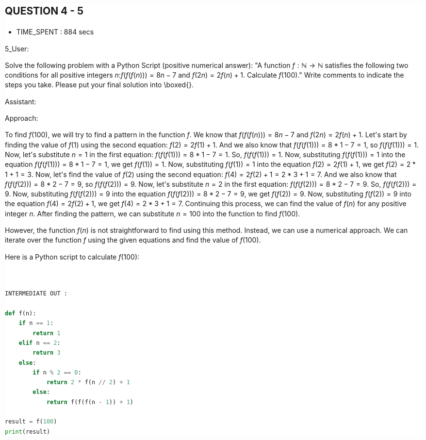 

## QUESTION 4 - 5 
- TIME_SPENT : 884 secs

5_User:

Solve the following problem with a Python Script (positive numerical answer):
"A function $f: \mathbb N \to \mathbb N$ satisfies the following two conditions for all positive integers $n$:$f(f(f(n)))=8n-7$ and $f(2n)=2f(n)+1$. Calculate $f(100)$."
Write comments to indicate the steps you take. Please put your final solution into \boxed{}.

Assistant:

Approach:


To find $f(100)$, we will try to find a pattern in the function $f$.
We know that $f(f(f(n)))=8n-7$ and $f(2n)=2f(n)+1$.
Let's start by finding the value of $f(1)$ using the second equation:
$f(2) = 2f(1) + 1$.
And we also know that $f(f(f(1)))=8*1-7=1$, so $f(f(f(1)))=1$.
Now, let's substitute $n=1$ in the first equation:
$f(f(f(1)))=8*1-7=1$.
So, $f(f(f(1)))=1$.
Now, substituting $f(f(f(1)))=1$ into the equation $f(f(f(1)))=8*1-7=1$, we get $f(f(1))=1$.
Now, substituting $f(f(1))=1$ into the equation $f(2) = 2f(1) + 1$, we get $f(2) = 2*1 + 1 = 3$.
Now, let's find the value of $f(2)$ using the second equation:
$f(4) = 2f(2) + 1 = 2*3 + 1 = 7$.
And we also know that $f(f(f(2)))=8*2-7=9$, so $f(f(f(2)))=9$.
Now, let's substitute $n=2$ in the first equation:
$f(f(f(2)))=8*2-7=9$.
So, $f(f(f(2)))=9$.
Now, substituting $f(f(f(2)))=9$ into the equation $f(f(f(2)))=8*2-7=9$, we get $f(f(2))=9$.
Now, substituting $f(f(2))=9$ into the equation $f(4) = 2f(2) + 1$, we get $f(4) = 2*3 + 1 = 7$.
Continuing this process, we can find the value of $f(n)$ for any positive integer $n$.
After finding the pattern, we can substitute $n=100$ into the function to find $f(100)$.

However, the function $f(n)$ is not straightforward to find using this method. Instead, we can use a numerical approach.
We can iterate over the function $f$ using the given equations and find the value of $f(100)$.

Here is a Python script to calculate $f(100)$:

```python


INTERMEDIATE OUT :

def f(n):
    if n == 1:
        return 1
    elif n == 2:
        return 3
    else:
        if n % 2 == 0:
            return 2 * f(n // 2) + 1
        else:
            return f(f(f(n - 1)) + 1)

result = f(100)
print(result)
```
